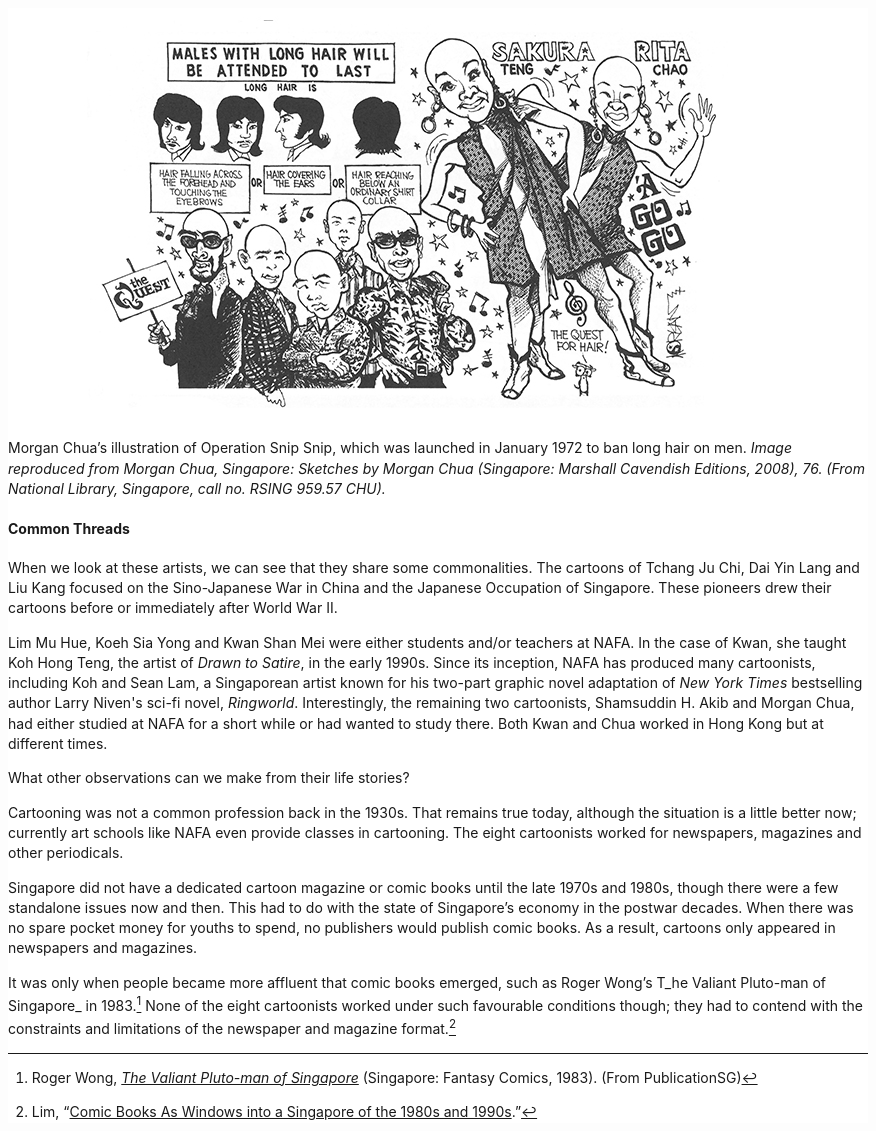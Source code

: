 ![](/images/Vol%2020%20Issue%203/Cartoonist/cartoonist_snip.jpg)
<div style="background-color:white;">Morgan Chua’s illustration of Operation Snip Snip, which was launched in January 1972 to ban long hair on men. <i>Image reproduced from Morgan Chua, Singapore: Sketches by Morgan Chua (Singapore: Marshall Cavendish Editions, 2008), 76. (From National Library, Singapore, call no. RSING 959.57 CHU).</i></div>

#### **Common Threads**

When we look at these artists, we can see that they share some commonalities. The cartoons of Tchang Ju Chi, Dai Yin Lang and Liu Kang focused on the Sino-Japanese War in China and the Japanese Occupation of Singapore. These pioneers drew their cartoons before or immediately after World War II.

Lim Mu Hue, Koeh Sia Yong and Kwan Shan Mei were either students and/or teachers at NAFA. In the case of Kwan, she taught Koh Hong Teng, the artist of _Drawn to Satire_, in the early 1990s. Since its inception, NAFA has produced many cartoonists, including Koh and Sean Lam, a Singaporean artist known for his two-part graphic novel adaptation of _New York Times_ bestselling author Larry Niven's sci-fi novel, _Ringworld_. Interestingly, the remaining two cartoonists, Shamsuddin H. Akib and Morgan Chua, had either studied at NAFA for a short while or had wanted to study there. Both Kwan and Chua worked in Hong Kong but at different times.&nbsp;

What other observations can we make from their life stories?&nbsp;

Cartooning was not a common profession back in the 1930s. That remains true today, although the situation is a little better now; currently art schools like NAFA even provide classes in cartooning. The eight cartoonists worked for newspapers, magazines and other periodicals.&nbsp;

Singapore did not have a dedicated cartoon magazine or comic books until the late 1970s and 1980s, though there were a few standalone issues now and then. This had to do with the state of Singapore’s economy in the postwar decades. When there was no spare pocket money for youths to spend, no publishers would publish comic books. As a result, cartoons only appeared in newspapers and magazines.&nbsp;

It was only when people became more affluent that comic books emerged, such as Roger Wong’s T_he Valiant Pluto-man of Singapore_ in 1983.[^12] None of the eight cartoonists worked under such favourable conditions though; they had to contend with the constraints and limitations of the newspaper and magazine format.[^13]


[^1]: Lim Cheng Tju, “[Comic Books As Windows into a Singapore of the 1980s and 1990s](https://biblioasia.nlb.gov.sg/vol-7/issue-4/mar-2012/singapore-comic-books/),” _BiblioAsia_ 7, no. 4 (March 2012): 22–26.
[^2]: Lim Cheng Tju, “[Singapore Comics Showcase](https://biblioasia.nlb.gov.sg/vol-9/issue-3/oct-dec-2013/singapore-comics-showcase/),” _BiblioAsia_ 9, no. 3 (October–December 2013): 50–52.
[^3]: Lim Cheng Tju, [_Drawn to Satire: Sketches of Cartoonists in Singapore_](https://eservice.nlb.gov.sg/redir/itemdetails?bid=300002735) (Singapore: Pause Narratives, 2023). (From National Library, Singapore, call no. RSING 741.595957 LIM)
[^4]: Sonny Liew, [_The Art of Charlie Chan Hock Chye_](https://eservice.nlb.gov.sg/redir/itemdetails?bid=204463637) (Singapore: Epigram Books, 2020). (From National Library, Singapore, call no. RSING 741.595957 LIE); “Review: The Art of Charlie Chan Hock Chye,” _Kyoto Review of Southeast Asia_, 18 September 2015, https://kyotoreview.org/review-essays/art-of-charlie-chan-hock-chye/.
[^5]: Lim Cheng Tju, “Singapore Political Cartooning,” _Southeast Asian Journal of Social Science_ 25, no. 1 (1997): 125–150. (From JSTOR via NLB’s [eResources](https://eresources.nlb.gov.sg/main) website)&nbsp;
[^6]: Foo Kwee Horng, Koh Nguang How and Lim Cheng Tju, “[A Brief History of Woodcuts in Singapore](https://biblioasia.nlb.gov.sg/vol-2/issue3/oct-2006/singapore-history-woodcuts/),” _BiblioAsia_ 2, no. 3 (October 2006): 30–34.
[^7]: This is similar to the aim of my earlier comic book, _Guidebook to Nanyang Diplomacy_, a piece of speculative fiction about the Sepoy Mutiny of 1915 in Singapore. See Lim Cheng Tju, [_Guidebook to Nanyang Diplomacy_](https://eservice.nlb.gov.sg/redir/itemdetails?bid=203019427) (Singapore: COSH Studios, 2017). (From National Library, Singapore, call no. RSING 741.595957 LIM)
[^8]: Lim Cheng Tju, “The History of Comics and Cartoons in Singapore and Malaysia Part 2: The Early Comics/Cartoons,” SG Cartoon Resource Hub, 1 April 2022, https://sgcartoonhub.com/the-history-of-comics-and-cartoons-in-singapore-and-malaysia-part-2/.
[^9]: Timothy Pwee, “[Cartoons of Terror](https://biblioasia.nlb.gov.sg/vol-11/issue-4/jan-mar-2016/chop-suey-liu-kang/),” _BiblioAsia_ 11, no. 4 (January–March 2016): 102–105; Liu Kang, [_Chop Suey_](https://eservice.nlb.gov.sg/redir/itemdetails?bid=4980043) (Singapore: Printed at Ngai Seong Press, 1946). (From National Library, Singapore, call no. RCLOS 959.5106 CHO-LK\])&nbsp;
[^10]:  Dahlia Shamsuddin, “[The Forgotten Murals of Paya Lebar Airport](https://biblioasia.nlb.gov.sg/vol-17/issue-2/jul-sep-2021/murals/),” _BiblioAsia_ 17, no. 2 (July–September 2021): 4–9. &nbsp;
[^11]:  Lim, “Singapore Political Cartooning.”
[^12]:  Roger Wong, [_The Valiant Pluto-man of Singapore_](https://eservice.nlb.gov.sg/redir/itemdetails?bid=200085679) (Singapore: Fantasy Comics, 1983). (From PublicationSG)
[^13]:  Lim, “[Comic Books As Windows into a Singapore of the 1980s and 1990s](https://biblioasia.nlb.gov.sg/vol-7/issue-4/mar-2012/singapore-comic-books/).”
[^14]:  Lim, “The History of Comics and Cartoons in Singapore and Malaysia Part 2”; Mazelan Anuar, “[Kaboom! Early Malay Comic Books Make an Impact](https://biblioasia.nlb.gov.sg/vol-19/issue-4/jan-mar-2024/early-malay-comics/),” _BiblioAsia_ 19, no. 4 (January-–March 2024): 40-–45.
[^15]: Lim Cheng Tju, “Stories by Female Comic Artists in Southeast Asia,” Academia, 2015, https://www.academia.edu/15829886/Stories\_by\_Female\_Comic\_Artists\_in\_Southeast\_Asia.
[^16]: Lim, [_Drawn to Satire: Sketches of Cartoonists_ in Singapore](https://eservice.nlb.gov.sg/redir/itemdetails?bid=300002735), 140.